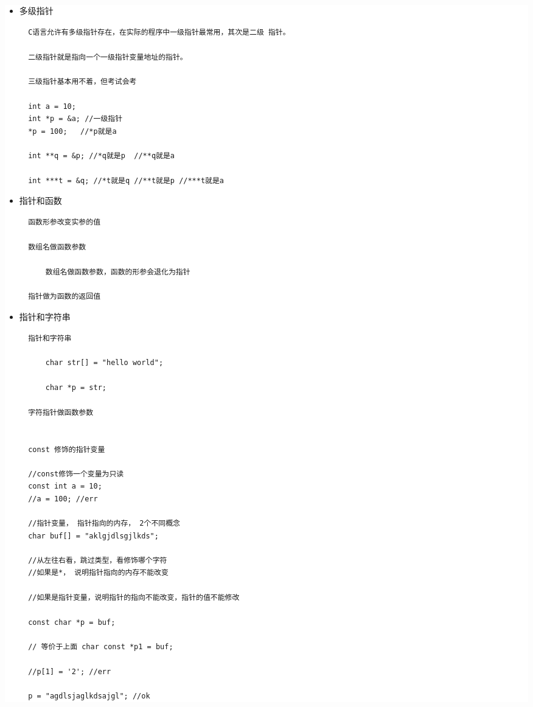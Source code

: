 	
- 多级指针

		
		C语言允许有多级指针存在，在实际的程序中一级指针最常用，其次是二级 指针。
		
		二级指针就是指向一个一级指针变量地址的指针。 
		
		三级指针基本用不着，但考试会考
		
		int a = 10;
		int *p = &a; //一级指针
		*p = 100; 	//*p就是a
		
		int **q = &p; //*q就是p  //**q就是a
		
		int ***t = &q; //*t就是q //**t就是p //***t就是a
		
	
- 指针和函数

		
		函数形参改变实参的值
		
		数组名做函数参数
			
			数组名做函数参数，函数的形参会退化为指针
		
		指针做为函数的返回值
		
		

- 指针和字符串

			
		指针和字符串
		
			char str[] = "hello world"; 
		
			char *p = str;	
			
		字符指针做函数参数
		
		
		const 修饰的指针变量
		
		//const修饰一个变量为只读 
		const int a = 10;
		//a = 100; //err
		
		//指针变量， 指针指向的内存， 2个不同概念 
		char buf[] = "aklgjdlsgjlkds";
		
		//从左往右看，跳过类型，看修饰哪个字符
		//如果是*， 说明指针指向的内存不能改变 
		
		//如果是指针变量，说明指针的指向不能改变，指针的值不能修改 
		
		const char *p = buf;
		
		// 等价于上面 char const *p1 = buf;
		
		//p[1] = '2'; //err
		
		p = "agdlsjaglkdsajgl"; //ok
		